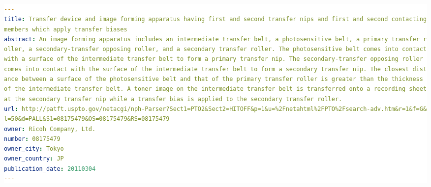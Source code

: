 ```yaml
---
title: Transfer device and image forming apparatus having first and second transfer nips and first and second contacting members which apply transfer biases
abstract: An image forming apparatus includes an intermediate transfer belt, a photosensitive belt, a primary transfer roller, a secondary-transfer opposing roller, and a secondary transfer roller. The photosensitive belt comes into contact with a surface of the intermediate transfer belt to form a primary transfer nip. The secondary-transfer opposing roller comes into contact with the surface of the intermediate transfer belt to form a secondary transfer nip. The closest distance between a surface of the photosensitive belt and that of the primary transfer roller is greater than the thickness of the intermediate transfer belt. A toner image on the intermediate transfer belt is transferred onto a recording sheet at the secondary transfer nip while a transfer bias is applied to the secondary transfer roller.
url: http://patft.uspto.gov/netacgi/nph-Parser?Sect1=PTO2&Sect2=HITOFF&p=1&u=%2Fnetahtml%2FPTO%2Fsearch-adv.htm&r=1&f=G&l=50&d=PALL&S1=08175479&OS=08175479&RS=08175479
owner: Ricoh Company, Ltd.
number: 08175479
owner_city: Tokyo
owner_country: JP
publication_date: 20110304
---
```

